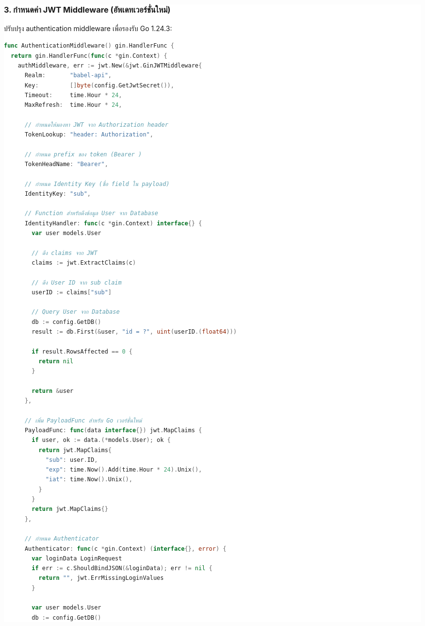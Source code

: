 ### 3. กำหนดค่า JWT Middleware (อัพเดทเวอร์ชั่นใหม่)

ปรับปรุง authentication middleware เพื่อรองรับ Go 1.24.3:

```go
func AuthenticationMiddleware() gin.HandlerFunc {
  return gin.HandlerFunc(func(c *gin.Context) {
    authMiddleware, err := jwt.New(&jwt.GinJWTMiddleware{
      Realm:       "babel-api",
      Key:         []byte(config.GetJwtSecret()),
      Timeout:     time.Hour * 24,
      MaxRefresh:  time.Hour * 24,

      // กำหนดให้มองหา JWT จาก Authorization header
      TokenLookup: "header: Authorization",

      // กำหนด prefix ของ token (Bearer )
      TokenHeadName: "Bearer",

      // กำหนด Identity Key (ชื่อ field ใน payload)
      IdentityKey: "sub",

      // Function สำหรับดึงข้อมูล User จาก Database
      IdentityHandler: func(c *gin.Context) interface{} {
        var user models.User

        // ดึง claims จาก JWT
        claims := jwt.ExtractClaims(c)

        // ดึง User ID จาก sub claim
        userID := claims["sub"]

        // Query User จาก Database
        db := config.GetDB()
        result := db.First(&user, "id = ?", uint(userID.(float64)))

        if result.RowsAffected == 0 {
          return nil
        }

        return &user
      },

      // เพิ่ม PayloadFunc สำหรับ Go เวอร์ชั่นใหม่
      PayloadFunc: func(data interface{}) jwt.MapClaims {
        if user, ok := data.(*models.User); ok {
          return jwt.MapClaims{
            "sub": user.ID,
            "exp": time.Now().Add(time.Hour * 24).Unix(),
            "iat": time.Now().Unix(),
          }
        }
        return jwt.MapClaims{}
      },

      // กำหนด Authenticator
      Authenticator: func(c *gin.Context) (interface{}, error) {
        var loginData LoginRequest
        if err := c.ShouldBindJSON(&loginData); err != nil {
          return "", jwt.ErrMissingLoginValues
        }

        var user models.User
        db := config.GetDB()
```